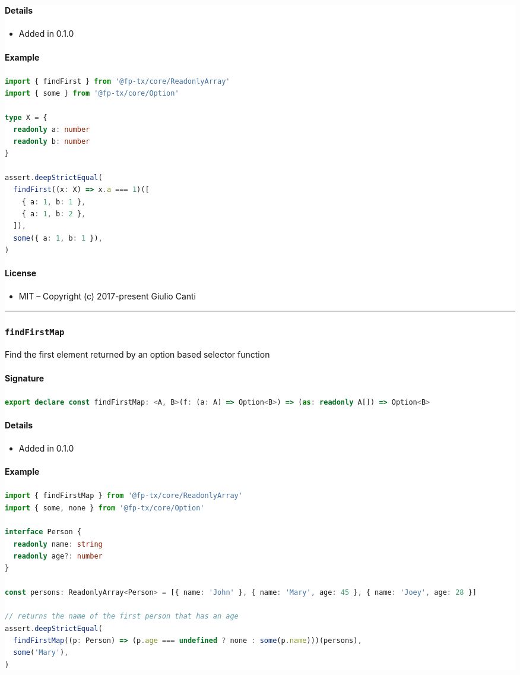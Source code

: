 #### Details

* Added in 0.1.0

#### Example

```typescript
import { findFirst } from '@fp-tx/core/ReadonlyArray'
import { some } from '@fp-tx/core/Option'

type X = {
  readonly a: number
  readonly b: number
}

assert.deepStrictEqual(
  findFirst((x: X) => x.a === 1)([
    { a: 1, b: 1 },
    { a: 1, b: 2 },
  ]),
  some({ a: 1, b: 1 }),
)

```

#### License

* MIT – Copyright (c) 2017-present Giulio Canti

---


### `findFirstMap`

Find the first element returned by an option based selector function




#### Signature

```typescript
export declare const findFirstMap: <A, B>(f: (a: A) => Option<B>) => (as: readonly A[]) => Option<B>
```

#### Details

* Added in 0.1.0

#### Example

```typescript
import { findFirstMap } from '@fp-tx/core/ReadonlyArray'
import { some, none } from '@fp-tx/core/Option'

interface Person {
  readonly name: string
  readonly age?: number
}

const persons: ReadonlyArray<Person> = [{ name: 'John' }, { name: 'Mary', age: 45 }, { name: 'Joey', age: 28 }]

// returns the name of the first person that has an age
assert.deepStrictEqual(
  findFirstMap((p: Person) => (p.age === undefined ? none : some(p.name)))(persons),
  some('Mary'),
)
```